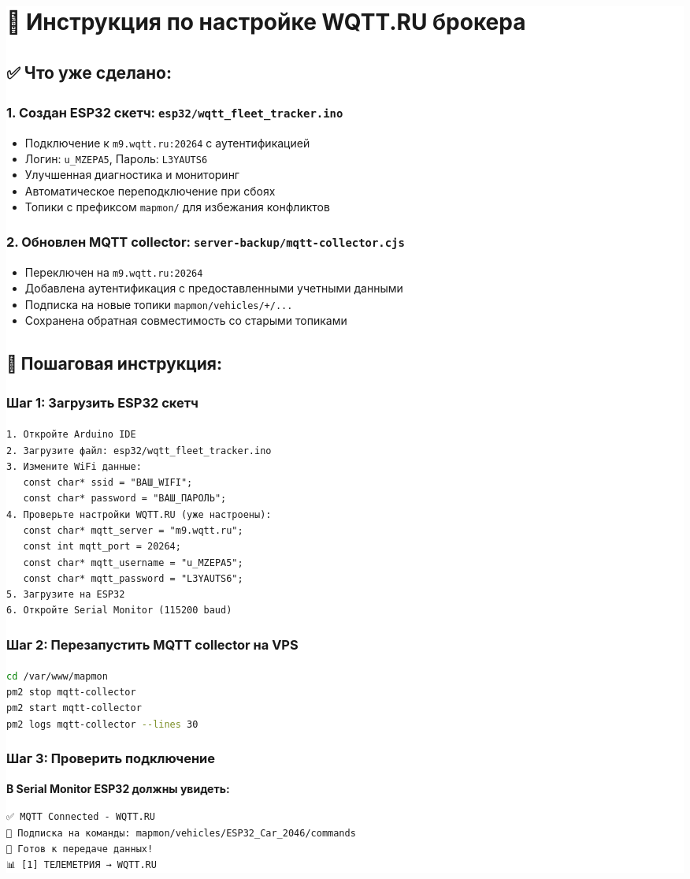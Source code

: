 # 🚀 Инструкция по настройке WQTT.RU брокера

## ✅ Что уже сделано:

### 1. **Создан ESP32 скетч**: `esp32/wqtt_fleet_tracker.ino`
- Подключение к `m9.wqtt.ru:20264` с аутентификацией
- Логин: `u_MZEPA5`, Пароль: `L3YAUTS6`
- Улучшенная диагностика и мониторинг
- Автоматическое переподключение при сбоях
- Топики с префиксом `mapmon/` для избежания конфликтов

### 2. **Обновлен MQTT collector**: `server-backup/mqtt-collector.cjs`
- Переключен на `m9.wqtt.ru:20264`
- Добавлена аутентификация с предоставленными учетными данными
- Подписка на новые топики `mapmon/vehicles/+/...`
- Сохранена обратная совместимость со старыми топиками

## 🔧 Пошаговая инструкция:

### **Шаг 1: Загрузить ESP32 скетч**
```arduino
1. Откройте Arduino IDE
2. Загрузите файл: esp32/wqtt_fleet_tracker.ino
3. Измените WiFi данные:
   const char* ssid = "ВАШ_WIFI";
   const char* password = "ВАШ_ПАРОЛЬ";
4. Проверьте настройки WQTT.RU (уже настроены):
   const char* mqtt_server = "m9.wqtt.ru";
   const int mqtt_port = 20264;
   const char* mqtt_username = "u_MZEPA5";
   const char* mqtt_password = "L3YAUTS6";
5. Загрузите на ESP32
6. Откройте Serial Monitor (115200 baud)
```

### **Шаг 2: Перезапустить MQTT collector на VPS**
```bash
cd /var/www/mapmon
pm2 stop mqtt-collector
pm2 start mqtt-collector
pm2 logs mqtt-collector --lines 30
```

### **Шаг 3: Проверить подключение**

**В Serial Monitor ESP32 должны увидеть:**
```
✅ MQTT Connected - WQTT.RU
📡 Подписка на команды: mapmon/vehicles/ESP32_Car_2046/commands
🎉 Готов к передаче данных!
📊 [1] ТЕЛЕМЕТРИЯ → WQTT.RU
```
